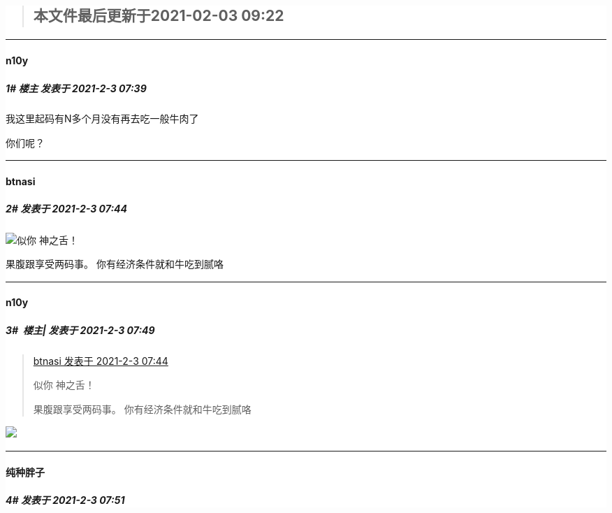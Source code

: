 > ## **本文件最后更新于2021-02-03 09:22** 



*****

####  n10y  
##### 1#       楼主       发表于 2021-2-3 07:39




我这里起码有N多个月没有再去吃一般牛肉了

你们呢？







*****

####  btnasi  
##### 2#       发表于 2021-2-3 07:44



<img src="https://static.saraba1st.com/image/smiley/face2017/004.gif" referrerpolicy="no-referrer">似你 神之舌！    

果腹跟享受两码事。 你有经济条件就和牛吃到腻咯







*****

####  n10y  
##### 3#         楼主| 发表于 2021-2-3 07:49



<blockquote><a href="httphttps://bbs.saraba1st.com/2b/forum.php?mod=redirect&amp;goto=findpost&amp;pid=50222948&amp;ptid=1986032" target="_blank">btnasi 发表于 2021-2-3 07:44</a>

似你 神之舌！    

果腹跟享受两码事。 你有经济条件就和牛吃到腻咯</blockquote>
<img src="https://static.saraba1st.com/image/smiley/face2017/004.gif" referrerpolicy="no-referrer">







*****

####  纯种胖子  
##### 4#       发表于 2021-2-3 07:51

